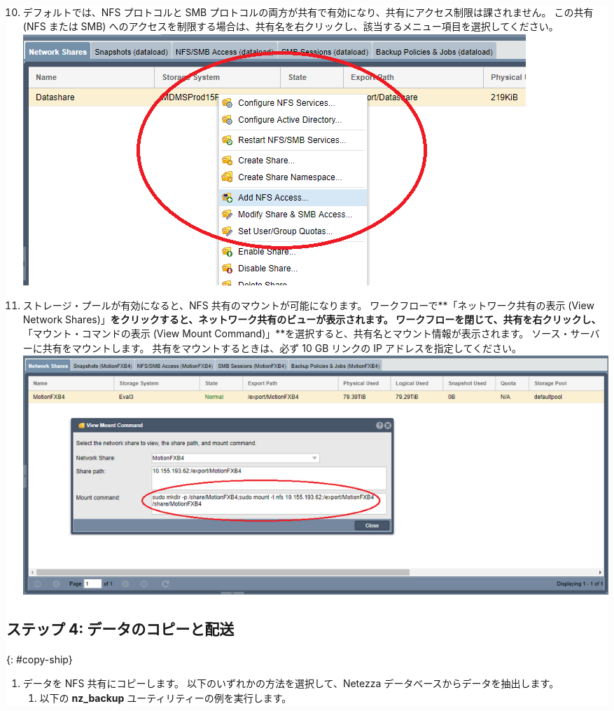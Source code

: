 10. デフォルトでは、NFS プロトコルと SMB プロトコルの両方が共有で有効になり、共有にアクセス制限は課されません。 この共有 (NFS または SMB) へのアクセスを制限する場合は、共有名を右クリックし、該当するメニュー項目を選択してください。<br/>
    ![共有へのアクセスの制限](/images/ShareControls.png)

11. ストレージ・プールが有効になると、NFS 共有のマウントが可能になります。 ワークフローで**「ネットワーク共有の表示 (View Network Shares)」**をクリックすると、ネットワーク共有のビューが表示されます。 ワークフローを閉じて、共有を右クリックし、**「マウント・コマンドの表示 (View Mount Command)」**を選択すると、共有名とマウント情報が表示されます。 ソース・サーバーに共有をマウントします。 共有をマウントするときは、必ず 10 GB リンクの IP アドレスを指定してください。
    ![共有のマウント](/images/MountCommand.png)

## ステップ 4: データのコピーと配送
{: #copy-ship}



1. データを NFS 共有にコピーします。 以下のいずれかの方法を選択して、Netezza データベースからデータを抽出します。
    1. 以下の **nz_backup** ユーティリティーの例を実行します。
